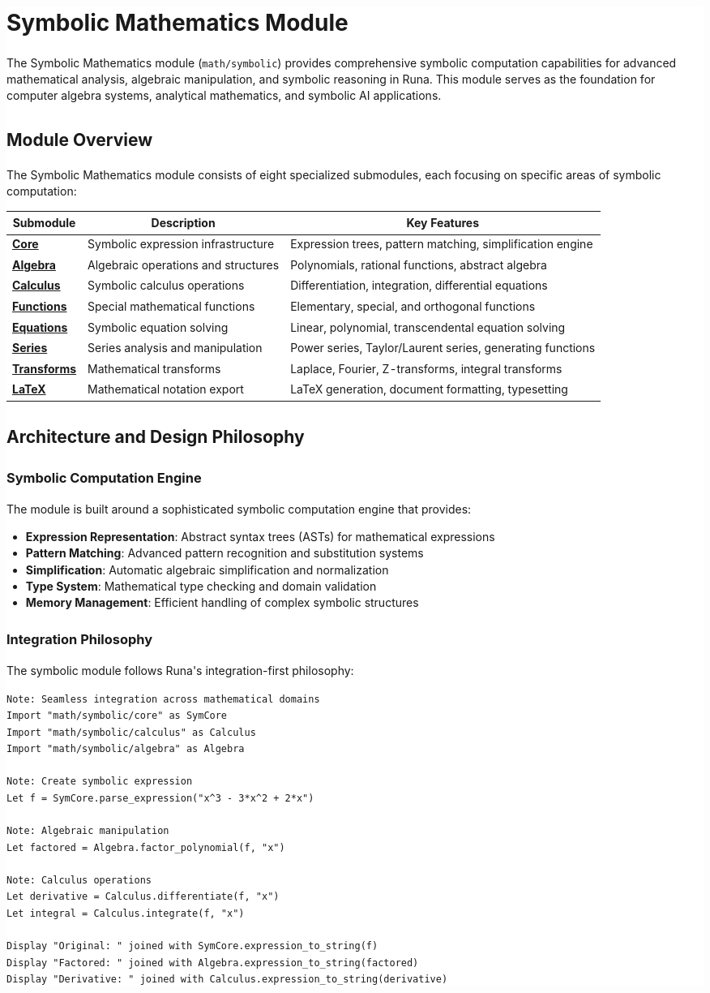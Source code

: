 # Symbolic Mathematics Module

The Symbolic Mathematics module (`math/symbolic`) provides comprehensive symbolic computation capabilities for advanced mathematical analysis, algebraic manipulation, and symbolic reasoning in Runa. This module serves as the foundation for computer algebra systems, analytical mathematics, and symbolic AI applications.

## Module Overview

The Symbolic Mathematics module consists of eight specialized submodules, each focusing on specific areas of symbolic computation:

| Submodule | Description | Key Features |
|-----------|-------------|--------------|
| **[Core](core.md)** | Symbolic expression infrastructure | Expression trees, pattern matching, simplification engine |
| **[Algebra](algebra.md)** | Algebraic operations and structures | Polynomials, rational functions, abstract algebra |
| **[Calculus](calculus.md)** | Symbolic calculus operations | Differentiation, integration, differential equations |
| **[Functions](functions.md)** | Special mathematical functions | Elementary, special, and orthogonal functions |
| **[Equations](equations.md)** | Symbolic equation solving | Linear, polynomial, transcendental equation solving |
| **[Series](series.md)** | Series analysis and manipulation | Power series, Taylor/Laurent series, generating functions |
| **[Transforms](transforms.md)** | Mathematical transforms | Laplace, Fourier, Z-transforms, integral transforms |
| **[LaTeX](latex.md)** | Mathematical notation export | LaTeX generation, document formatting, typesetting |

## Architecture and Design Philosophy

### Symbolic Computation Engine

The module is built around a sophisticated symbolic computation engine that provides:

- **Expression Representation**: Abstract syntax trees (ASTs) for mathematical expressions
- **Pattern Matching**: Advanced pattern recognition and substitution systems
- **Simplification**: Automatic algebraic simplification and normalization
- **Type System**: Mathematical type checking and domain validation
- **Memory Management**: Efficient handling of complex symbolic structures

### Integration Philosophy

The symbolic module follows Runa's integration-first philosophy:

```runa
Note: Seamless integration across mathematical domains
Import "math/symbolic/core" as SymCore
Import "math/symbolic/calculus" as Calculus  
Import "math/symbolic/algebra" as Algebra

Note: Create symbolic expression
Let f = SymCore.parse_expression("x^3 - 3*x^2 + 2*x")

Note: Algebraic manipulation
Let factored = Algebra.factor_polynomial(f, "x")

Note: Calculus operations
Let derivative = Calculus.differentiate(f, "x")
Let integral = Calculus.integrate(f, "x")

Display "Original: " joined with SymCore.expression_to_string(f)
Display "Factored: " joined with Algebra.expression_to_string(factored)
Display "Derivative: " joined with Calculus.expression_to_string(derivative)  
```